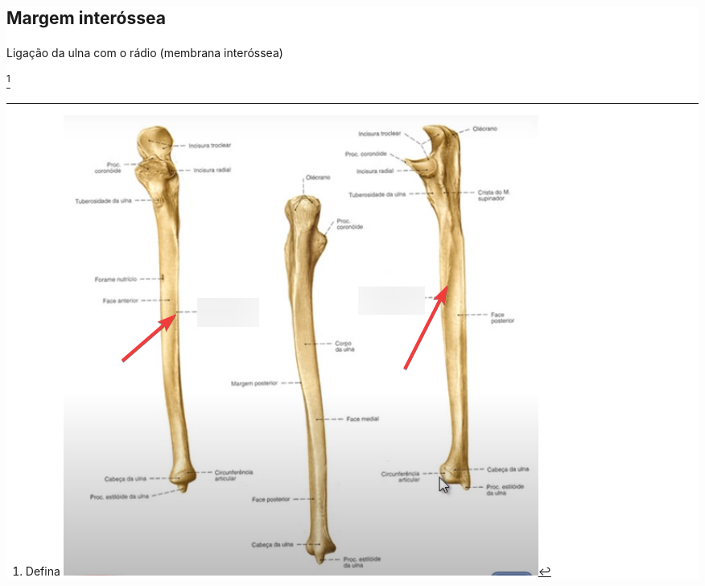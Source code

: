 [^948656]: Defina ![Pasted image 20210330112354.png](Pasted%20image%2020210330112354.png)

## Margem interóssea
Ligação da ulna com o rádio (membrana interóssea)

[^579917]


[^886114]: Que osso é esse? ![Fotos de Clavícula, imagem para Clavícula ✓ Melhores imagens |  Depositphotos®](https://st3.depositphotos.com/1990041/19404/i/600/depositphotos_194045836-stock-photo-illustration-of-the-human-clavicle.jpg)
[^202838]: Com que osso a parte external da clavícula se articula?
[^218741]: Como é o nome dessa parte da clavícula? ![Pasted image 20210329235536.png](Pasted%20image%2020210329235536.png)
[^13519]: Com que osso a extremidade acromial da escápula se articula?
[^298919]: Como é o nome dessa parte da clavícula? ![Pasted image 20210329235739.png](Pasted%20image%2020210329235739.png)
[^467013]: Que acidente ósseo é esse na clavícula? ![Pasted image 20210330000631.png](Pasted%20image%2020210330000631.png)
[^89793]: Que acidente ósseo é esse na clavícula? ![Pasted image 20210330000856.png](Pasted%20image%2020210330000856.png)
[^216211]: Delimite os 3 ângulos da escápula ![Pasted image 20210330001941.png](Pasted%20image%2020210330001941.png)
[^187683]: Como que cavidade o ângulo lateral da escápula coincide?
[^817931]: Define o que está marcado pelas setas ![Pasted image 20210330002358.png](Pasted%20image%2020210330002358.png)
[^242069]: Defina o que está marcado pelas setas. ![Pasted image 20210330002810.png](Pasted%20image%2020210330002810.png)
[^487567]: Defina o que está marcado pelas setas. ![Pasted image 20210330003327.png](Pasted%20image%2020210330003327.png)
[^919738]: Defina essas duas faces ![Pasted image 20210330003716.png](Pasted%20image%2020210330003716.png)
[^517915]: Define o que está marcado pelas setas ![Pasted image 20210330003853.png](Pasted%20image%2020210330003853.png)
[^484232]: Defina o que está marcado pelas setas ![Pasted image 20210330004147.png](Pasted%20image%2020210330004147.png)
[^679385]: Qual o único osso localizado no braço?
[^270490]: Define as estruturas ![Pasted image 20210330005340.png](Pasted%20image%2020210330005340.png)
[^846555]: Defina ![Pasted image 20210330010045.png](Pasted%20image%2020210330010045.png)
[^88648]: Defina ![Pasted image 20210330010231.png](Pasted%20image%2020210330010231.png)
[^439624]: Defina ![Pasted image 20210330010459.png](Pasted%20image%2020210330010459.png)
[^36544]: Defina ![Pasted image 20210330011101.png](Pasted%20image%2020210330011101.png)
[^851785]: Defina ![Pasted image 20210330103736.png](Pasted%20image%2020210330103736.png)
[^953205]: Defina ![Pasted image 20210330103842.png](Pasted%20image%2020210330103842.png)
[^451258]: Identifique ![Pasted image 20210330104313.png](Pasted%20image%2020210330104313.png)
[^260830]: Defina ![Pasted image 20210330104902.png](Pasted%20image%2020210330104902.png)
[^965063]: Defina ![Pasted image 20210330105600.png](Pasted%20image%2020210330105600.png)
[^315963]: Defina ![Pasted image 20210330105737.png](Pasted%20image%2020210330105737.png)
[^105031]: Defina ![Pasted image 20210330110608.png](Pasted%20image%2020210330110608.png)
[^464478]: Defina ![Pasted image 20210330111707.png](Pasted%20image%2020210330111707.png)
[^465868]: Defina ![Pasted image 20210330111824.png](Pasted%20image%2020210330111824.png)
[^544861]: Defina ![Pasted image 20210330111950.png](Pasted%20image%2020210330111950.png)
[^579917]: Defina ![Pasted image 20210330112708.png](Pasted%20image%2020210330112708.png)
 [^451814]: Defina ![Pasted image 20210330112915.png](Pasted%20image%2020210330112915.png)
 [^524570]: Defina ![Pasted image 20210330113157.png](Pasted%20image%2020210330113157.png)
 [^933785]: Defina os ossos da fileira carpal proximal ![Pasted image 20210330115459.png](Pasted%20image%2020210330115459.png)
 [^128142]: Definas os ossos da fileira carpal distal ![Pasted image 20210330115459.png](Pasted%20image%2020210330115459.png)
[^584872]: Defina os ossos do metacarpo e com quais ossos da fileira carpal distal eles se articulam ![Pasted image 20210330115459.png](Pasted%20image%2020210330115459.png)